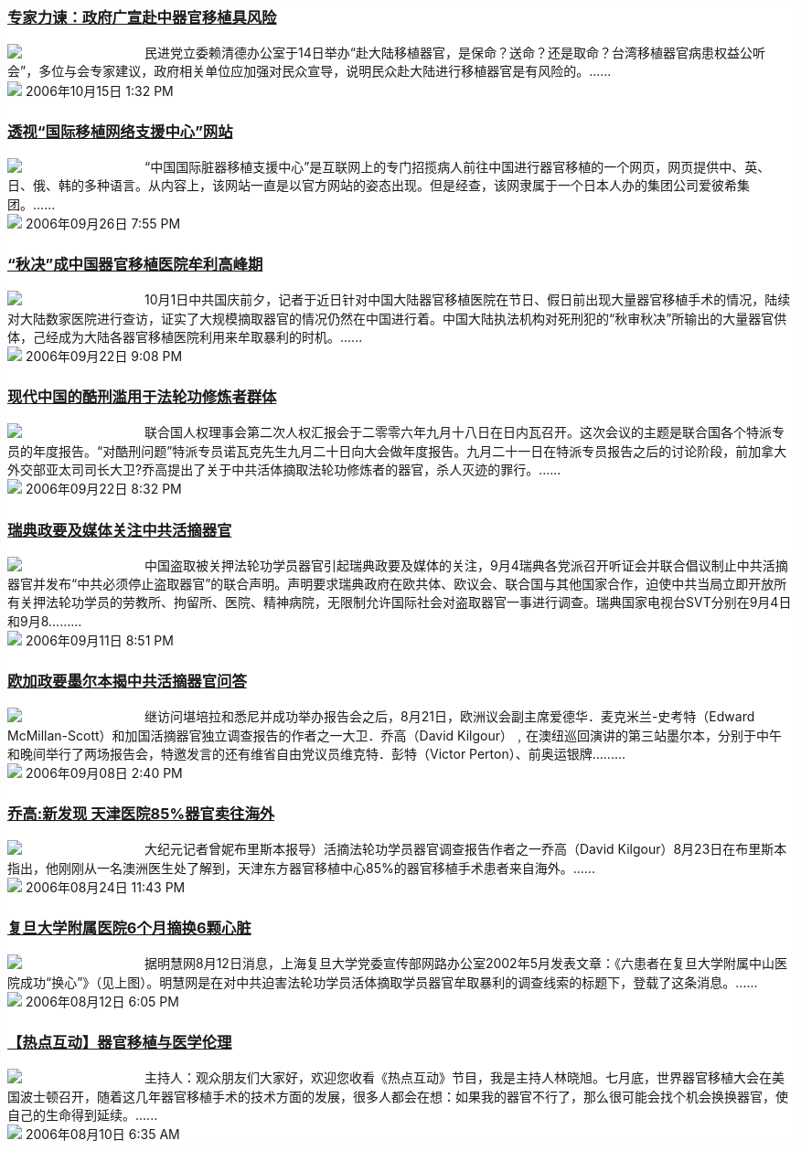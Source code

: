 <tr><td><h3><a href="https://github.com/bvzsw2079/djy/blob/master/gb/6/10/15/n1488000.md#1" target="_blank">专家力谏：政府广宣赴中器官移植具风险</a><br></h3><a href="https://github.com/bvzsw2079/djy/blob/master/gb/6/10/15/n1488000.md#1" target="_blank"><img width="150" src="https://i.epochtimes.com/assets/uploads/2006/10/610150041591497-150x120.jpg" align ="left"></a>民进党立委赖清德办公室于14日举办“赴大陆移植器官，是保命？送命？还是取命？台湾移植器官病患权益公听会”，多位与会专家建议，政府相关单位应加强对民众宣导，说明民众赴大陆进行移植器官是有风险的。......<br><img align="bottom" src="https://www.epochtimes.com/assets/themes/djy/images/time.gif"> 2006年10月15日 1:32 PM							</td></tr>
<tr><td><h3><a href="https://github.com/bvzsw2079/djy/blob/master/gb/6/9/26/n1467604.md#1" target="_blank">透视“国际移植网络支援中心”网站</a><br></h3><a href="https://github.com/bvzsw2079/djy/blob/master/gb/6/9/26/n1467604.md#1" target="_blank"><img width="150" src="https://i.epochtimes.com/assets/uploads/2006/09/60926071028459-150x120.gif" align ="left"></a>“中国国际脏器移植支援中心”是互联网上的专门招揽病人前往中国进行器官移植的一个网页，网页提供中、英、日、俄、韩的多种语言。从内容上，该网站一直是以官方网站的姿态出现。但是经查，该网隶属于一个日本人办的集团公司爱彼希集团。......<br><img align="bottom" src="https://www.epochtimes.com/assets/themes/djy/images/time.gif"> 2006年09月26日 7:55 PM							</td></tr>
<tr><td><h3><a href="https://github.com/bvzsw2079/djy/blob/master/gb/6/9/22/n1462902.md#1" target="_blank">“秋决”成中国器官移植医院牟利高峰期</a><br></h3><a href="https://github.com/bvzsw2079/djy/blob/master/gb/6/9/22/n1462902.md#1" target="_blank"><img width="150" src="https://i.epochtimes.com/assets/uploads/2006/09/6092201084025-150x120.jpg" align ="left"></a>10月1日中共国庆前夕，记者于近日针对中国大陆器官移植医院在节日、假日前出现大量器官移植手术的情况，陆续对大陆数家医院进行查访，证实了大规模摘取器官的情况仍然在中国进行着。中国大陆执法机构对死刑犯的“秋审秋决”所输出的大量器官供体，己经成为大陆各器官移植医院利用来牟取暴利的时机。......<br><img align="bottom" src="https://www.epochtimes.com/assets/themes/djy/images/time.gif"> 2006年09月22日 9:08 PM							</td></tr>
<tr><td><h3><a href="https://github.com/bvzsw2079/djy/blob/master/gb/6/9/22/n1463399.md#1" target="_blank">现代中国的酷刑滥用于法轮功修炼者群体</a><br></h3><a href="https://github.com/bvzsw2079/djy/blob/master/gb/6/9/22/n1463399.md#1" target="_blank"><img width="150" src="https://i.epochtimes.com/assets/uploads/2006/09/609220737541695-150x120.jpg" align ="left"></a>联合国人权理事会第二次人权汇报会于二零零六年九月十八日在日内瓦召开。这次会议的主题是联合国各个特派专员的年度报告。“对酷刑问题”特派专员诺瓦克先生九月二十日向大会做年度报告。九月二十一日在特派专员报告之后的讨论阶段，前加拿大外交部亚太司司长大卫?乔高提出了关于中共活体摘取法轮功修炼者的器官，杀人灭迹的罪行。......<br><img align="bottom" src="https://www.epochtimes.com/assets/themes/djy/images/time.gif"> 2006年09月22日 8:32 PM							</td></tr>
<tr><td><h3><a href="https://github.com/bvzsw2079/djy/blob/master/gb/6/9/7/n1447200.md#1" target="_blank">瑞典政要及媒体关注中共活摘器官</a><br></h3><a href="https://github.com/bvzsw2079/djy/blob/master/gb/6/9/7/n1447200.md#1" target="_blank"><img width="150" src="https://i.epochtimes.com/assets/uploads/2006/09/609070620261887-150x120.jpg" align ="left"></a>中国盗取被关押法轮功学员器官引起瑞典政要及媒体的关注，9月4瑞典各党派召开听证会并联合倡议制止中共活摘器官并发布“中共必须停止盗取器官”的联合声明。声明要求瑞典政府在欧共体、欧议会、联合国与其他国家合作，迫使中共当局立即开放所有关押法轮功学员的劳教所、拘留所、医院、精神病院，无限制允许国际社会对盗取器官一事进行调查。瑞典国家电视台SVT分别在9月4日和9月8.........<br><img align="bottom" src="https://www.epochtimes.com/assets/themes/djy/images/time.gif"> 2006年09月11日 8:51 PM							</td></tr>
<tr><td><h3><a href="https://github.com/bvzsw2079/djy/blob/master/gb/6/9/8/n1448011.md#1" target="_blank">欧加政要墨尔本揭中共活摘器官问答</a><br></h3><a href="https://github.com/bvzsw2079/djy/blob/master/gb/6/9/8/n1448011.md#1" target="_blank"><img width="150" src="https://i.epochtimes.com/assets/uploads/2006/09/60908014228868-150x120.jpg" align ="left"></a>继访问堪培拉和悉尼并成功举办报告会之后，8月21日，欧洲议会副主席爱德华．麦克米兰-史考特（Edward McMillan-Scott）和加国活摘器官独立调查报告的作者之一大卫．乔高（David Kilgour）﹐在澳纽巡回演讲的第三站墨尔本，分别于中午和晚间举行了两场报告会，特邀发言的还有维省自由党议员维克特．彭特（Victor Perton）、前奥运银牌.........<br><img align="bottom" src="https://www.epochtimes.com/assets/themes/djy/images/time.gif"> 2006年09月08日 2:40 PM							</td></tr>
<tr><td><h3><a href="https://github.com/bvzsw2079/djy/blob/master/gb/6/8/24/n1433156.md#1" target="_blank">乔高:新发现 天津医院85%器官卖往海外</a><br></h3><a href="https://github.com/bvzsw2079/djy/blob/master/gb/6/8/24/n1433156.md#1" target="_blank"><img width="150" src="https://i.epochtimes.com/assets/uploads/2006/08/60824064311868-150x120.jpg" align ="left"></a>大纪元记者曾妮布里斯本报导）活摘法轮功学员器官调查报告作者之一乔高（David Kilgour）8月23日在布里斯本指出，他刚刚从一名澳洲医生处了解到，天津东方器官移植中心85%的器官移植手术患者来自海外。......<br><img align="bottom" src="https://www.epochtimes.com/assets/themes/djy/images/time.gif"> 2006年08月24日 11:43 PM							</td></tr>
<tr><td><h3><a href="https://github.com/bvzsw2079/djy/blob/master/gb/6/8/12/n1419317.md#1" target="_blank">复旦大学附属医院6个月摘换6颗心脏</a><br></h3><a href="https://github.com/bvzsw2079/djy/blob/master/gb/6/8/12/n1419317.md#1" target="_blank"><img width="150" src="https://i.epochtimes.com/assets/uploads/2006/08/608120451361866-150x120.jpg" align ="left"></a>据明慧网8月12日消息，上海复旦大学党委宣传部网路办公室2002年5月发表文章：《六患者在复旦大学附属中山医院成功“换心”》（见上图）。明慧网是在对中共迫害法轮功学员活体摘取学员器官牟取暴利的调查线索的标题下，登载了这条消息。......<br><img align="bottom" src="https://www.epochtimes.com/assets/themes/djy/images/time.gif"> 2006年08月12日 6:05 PM							</td></tr>
<tr><td><h3><a href="https://github.com/bvzsw2079/djy/blob/master/gb/6/8/10/n1416763.md#1" target="_blank">【热点互动】器官移植与医学伦理</a><br></h3><a href="https://github.com/bvzsw2079/djy/blob/master/gb/6/8/10/n1416763.md#1" target="_blank"><img width="150" src="https://i.epochtimes.com/assets/uploads/2006/08/608091736061461-150x120.jpg" align ="left"></a>主持人：观众朋友们大家好，欢迎您收看《热点互动》节目，我是主持人林晓旭。七月底，世界器官移植大会在美国波士顿召开，随着这几年器官移植手术的技术方面的发展，很多人都会在想：如果我的器官不行了，那么很可能会找个机会换换器官，使自己的生命得到延续。......<br><img align="bottom" src="https://www.epochtimes.com/assets/themes/djy/images/time.gif"> 2006年08月10日 6:35 AM							</td></tr>